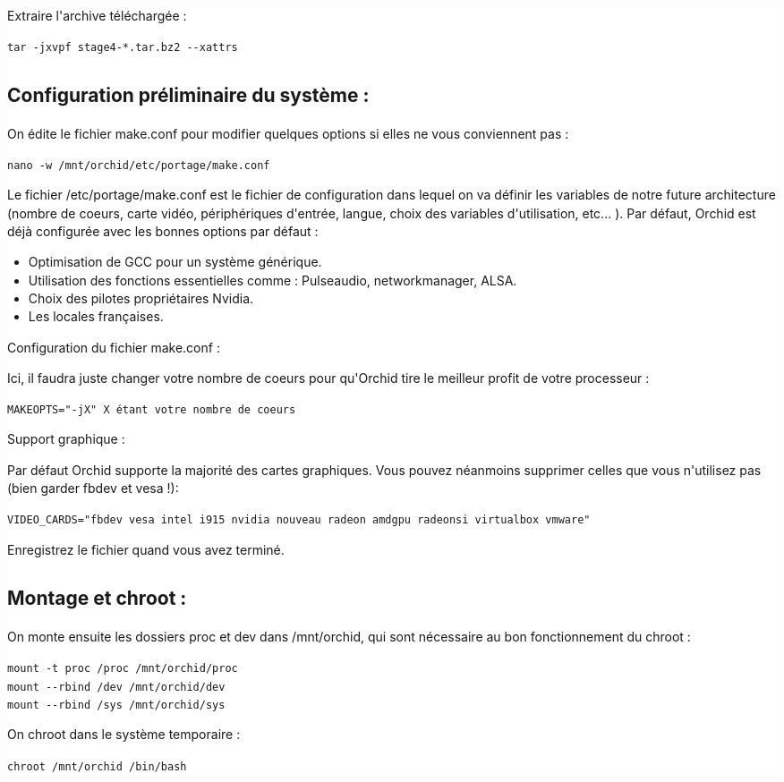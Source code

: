 Extraire l'archive téléchargée : 

```
tar -jxvpf stage4-*.tar.bz2 --xattrs
```

## Configuration préliminaire du système :

On édite le fichier make.conf pour modifier quelques options si elles ne vous conviennent pas :

```
nano -w /mnt/orchid/etc/portage/make.conf
```

Le fichier /etc/portage/make.conf est le fichier de configuration dans lequel on va définir les variables de notre future architecture (nombre de coeurs, carte vidéo, périphériques d'entrée, langue, choix des variables d'utilisation, etc... ). Par défaut, Orchid est déjà configurée avec les bonnes options par défaut :

- Optimisation de GCC pour un système générique.
- Utilisation des fonctions essentielles comme : Pulseaudio, networkmanager, ALSA.
- Choix des pilotes propriétaires Nvidia.
- Les locales françaises.

Configuration du fichier make.conf :

Ici, il faudra juste changer votre nombre de coeurs pour qu'Orchid tire le meilleur profit de votre processeur :

```
MAKEOPTS="-jX" X étant votre nombre de coeurs 
```

Support graphique :

Par défaut Orchid supporte la majorité des cartes graphiques. Vous pouvez néanmoins supprimer celles que vous n'utilisez pas (bien garder fbdev et vesa !):

```
VIDEO_CARDS="fbdev vesa intel i915 nvidia nouveau radeon amdgpu radeonsi virtualbox vmware"
```

Enregistrez le fichier quand vous avez terminé.

## Montage et chroot :

On monte ensuite les dossiers proc et dev dans /mnt/orchid, qui sont nécessaire au bon fonctionnement du chroot :

```
mount -t proc /proc /mnt/orchid/proc
mount --rbind /dev /mnt/orchid/dev
mount --rbind /sys /mnt/orchid/sys
```

On chroot dans le système temporaire :

```
chroot /mnt/orchid /bin/bash
```
